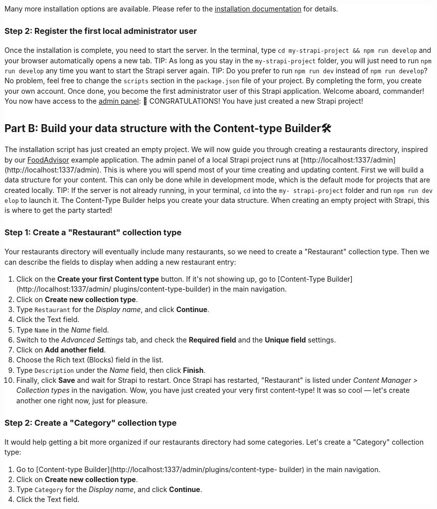 Many more installation options are available. Please refer to the [installation
documentation](/dev-docs/installation) for details.
### Step 2: Register the first local administrator user
Once the installation is complete, you need to start the server. In the terminal,
type `cd my-strapi-project && npm run develop` and your browser automatically opens
a new tab.
TIP: As long as you stay in the `my-strapi-project` folder, you will just need to
run `npm run develop` any time you want to start the Strapi server again.
TIP: Do you prefer to run `npm run dev` instead of `npm run develop`? No problem,
feel free to change the `scripts` section in the `package.json` file of your
project.
By completing the form, you create your own account. Once done, you become the
first administrator user of this Strapi application. Welcome aboard, commander!
You now have access to the [admin panel](http://localhost:1337/admin):
🥳 CONGRATULATIONS!
You have just created a new Strapi project!
## Part B: Build your data structure with the Content-type Builder🛠
The installation script has just created an empty project. We will now guide you
through creating a restaurants directory, inspired by our
[FoodAdvisor](https://github.com/strapi/foodadvisor) example application.
The admin panel of a local Strapi project runs at [http://localhost:1337/admin]
(http://localhost:1337/admin). This is where you will spend most of your time
creating and updating content.
First we will build a data structure for your content. This can only be done while
in development mode, which is the default mode for projects that are created
locally.
TIP: If the server is not already running, in your terminal, `cd` into the `my-
strapi-project` folder and run `npm run develop` to launch it.
The Content-Type Builder helps you create your data structure. When creating an
empty project with Strapi, this is where to get the party started!
### Step 1: Create a "Restaurant" collection type
Your restaurants directory will eventually include many restaurants, so we need to
create a "Restaurant" collection type. Then we can describe the fields to display
when adding a new restaurant entry:
1. Click on the **Create your first Content type** button.
If it's not showing up, go to [Content-Type Builder](http://localhost:1337/admin/
plugins/content-type-builder) in the main navigation.
2. Click on **Create new collection type**.
3. Type `Restaurant` for the *Display name*, and click **Continue**.
4. Click the Text field.
5. Type `Name` in the *Name* field.
6. Switch to the *Advanced Settings* tab, and check the **Required field** and the
**Unique field** settings.
7. Click on **Add another field**.
8. Choose the Rich text (Blocks) field in the list.
9. Type `Description` under the *Name* field, then click **Finish**.
10. Finally, click **Save** and wait for Strapi to restart.
Once Strapi has restarted, "Restaurant" is listed under *Content Manager >
Collection types* in the navigation. Wow, you have just created your very first
content-type! It was so cool — let's create another one right now, just for
pleasure.
### Step 2: Create a "Category" collection type
It would help getting a bit more organized if our restaurants directory had some
categories. Let's create a "Category" collection type:
1. Go to [Content-type Builder](http://localhost:1337/admin/plugins/content-type-
builder) in the main navigation.
2. Click on **Create new collection type**.
3. Type `Category` for the *Display name*, and click **Continue**.
4. Click the Text field.